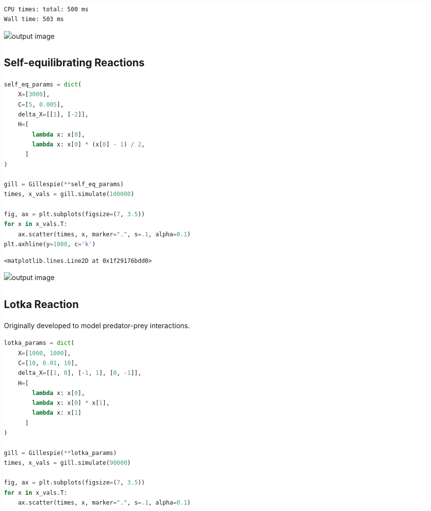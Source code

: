     CPU times: total: 500 ms
    Wall time: 503 ms
    



<image src="./assets/gillespie/output_10_1.png"  width="500" >output image</image>


## Self-equilibrating Reactions


```python
self_eq_params = dict(
    X=[3000],
    C=[5, 0.005],
    delta_X=[[1], [-2]],
    H=[
        lambda x: x[0], 
        lambda x: x[0] * (x[0] - 1) / 2,
      ]
)

gill = Gillespie(**self_eq_params)
times, x_vals = gill.simulate(100000)

fig, ax = plt.subplots(figsize=(7, 3.5))
for x in x_vals.T:
    ax.scatter(times, x, marker=".", s=.1, alpha=0.1)
plt.axhline(y=1000, c='k')
```




    <matplotlib.lines.Line2D at 0x1f29176bdd0>




<image src="./assets/gillespie/output_12_1.png"  width="500" >output image</image>   
    


## Lotka Reaction

Originally developed to model predator-prey interactions.


```python
lotka_params = dict(
    X=[1000, 1000],
    C=[10, 0.01, 10],
    delta_X=[[1, 0], [-1, 1], [0, -1]],
    H=[
        lambda x: x[0], 
        lambda x: x[0] * x[1],
        lambda x: x[1]
      ]
)

gill = Gillespie(**lotka_params)
times, x_vals = gill.simulate(90000)

fig, ax = plt.subplots(figsize=(7, 3.5))
for x in x_vals.T:
    ax.scatter(times, x, marker=".", s=.1, alpha=0.1)
```
